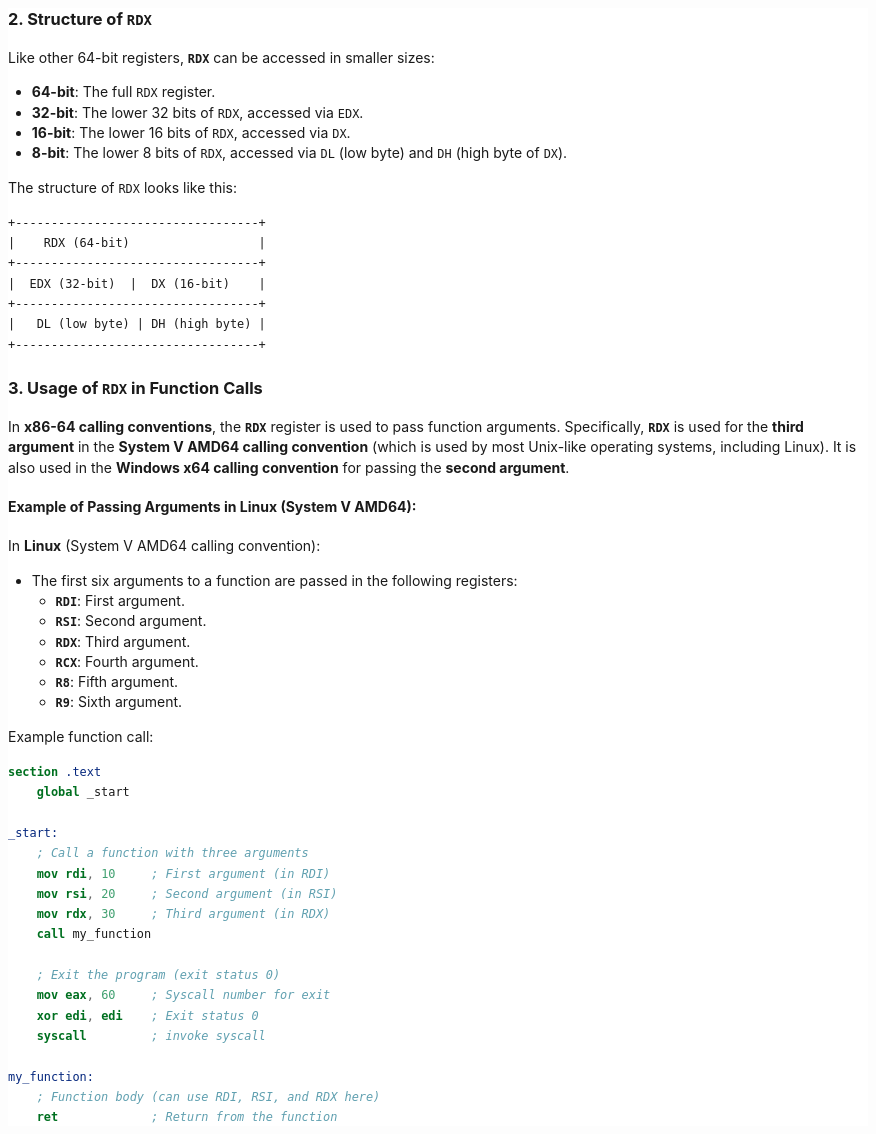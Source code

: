 ### 2. **Structure of `RDX`**

Like other 64-bit registers, **`RDX`** can be accessed in smaller sizes:
- **64-bit**: The full `RDX` register.
- **32-bit**: The lower 32 bits of `RDX`, accessed via `EDX`.
- **16-bit**: The lower 16 bits of `RDX`, accessed via `DX`.
- **8-bit**: The lower 8 bits of `RDX`, accessed via `DL` (low byte) and `DH` (high byte of `DX`).

The structure of `RDX` looks like this:
```
+----------------------------------+
|    RDX (64-bit)                  |
+----------------------------------+
|  EDX (32-bit)  |  DX (16-bit)    |
+----------------------------------+
|   DL (low byte) | DH (high byte) |
+----------------------------------+
```

### 3. **Usage of `RDX` in Function Calls**

In **x86-64 calling conventions**, the **`RDX`** register is used to pass function arguments. Specifically, **`RDX`** is used for the **third argument** in the **System V AMD64 calling convention** (which is used by most Unix-like operating systems, including Linux). It is also used in the **Windows x64 calling convention** for passing the **second argument**.

#### Example of Passing Arguments in Linux (System V AMD64):
In **Linux** (System V AMD64 calling convention):
- The first six arguments to a function are passed in the following registers:
  - **`RDI`**: First argument.
  - **`RSI`**: Second argument.
  - **`RDX`**: Third argument.
  - **`RCX`**: Fourth argument.
  - **`R8`**: Fifth argument.
  - **`R9`**: Sixth argument.

Example function call:
```nasm
section .text
    global _start

_start:
    ; Call a function with three arguments
    mov rdi, 10     ; First argument (in RDI)
    mov rsi, 20     ; Second argument (in RSI)
    mov rdx, 30     ; Third argument (in RDX)
    call my_function

    ; Exit the program (exit status 0)
    mov eax, 60     ; Syscall number for exit
    xor edi, edi    ; Exit status 0
    syscall         ; invoke syscall

my_function:
    ; Function body (can use RDI, RSI, and RDX here)
    ret             ; Return from the function
```
